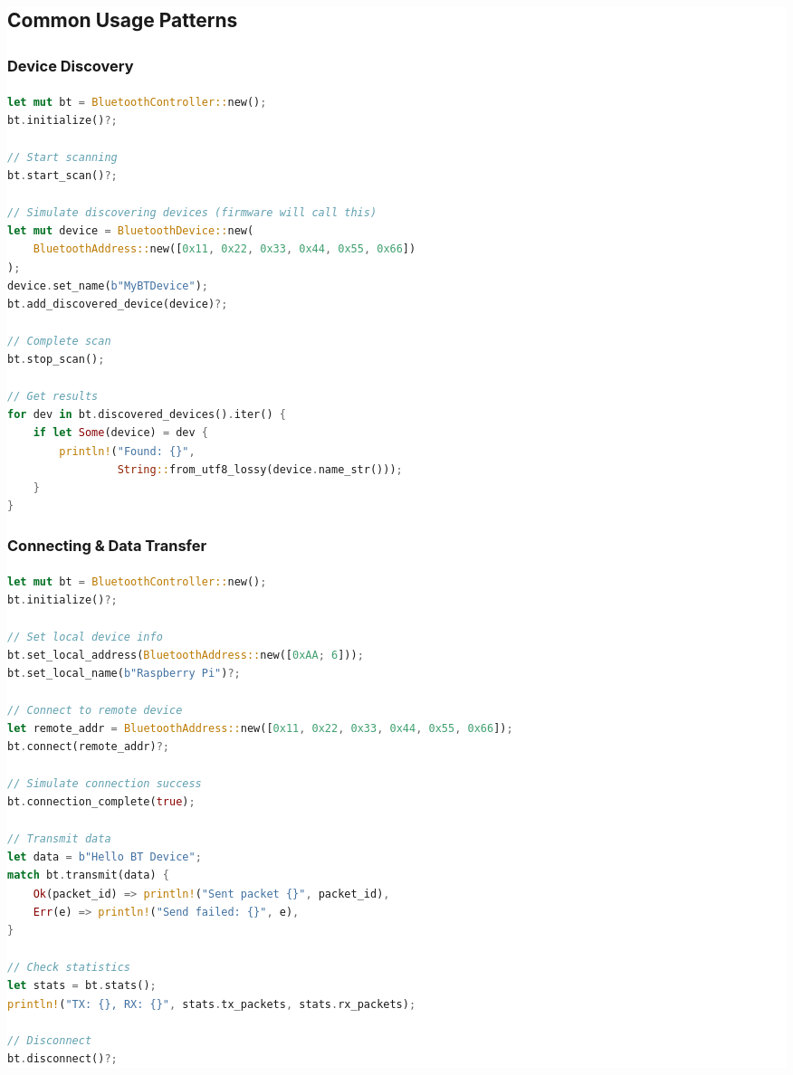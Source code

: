 ## Common Usage Patterns

### Device Discovery

```rust
let mut bt = BluetoothController::new();
bt.initialize()?;

// Start scanning
bt.start_scan()?;

// Simulate discovering devices (firmware will call this)
let mut device = BluetoothDevice::new(
    BluetoothAddress::new([0x11, 0x22, 0x33, 0x44, 0x55, 0x66])
);
device.set_name(b"MyBTDevice");
bt.add_discovered_device(device)?;

// Complete scan
bt.stop_scan();

// Get results
for dev in bt.discovered_devices().iter() {
    if let Some(device) = dev {
        println!("Found: {}",
                 String::from_utf8_lossy(device.name_str()));
    }
}
```

### Connecting & Data Transfer

```rust
let mut bt = BluetoothController::new();
bt.initialize()?;

// Set local device info
bt.set_local_address(BluetoothAddress::new([0xAA; 6]));
bt.set_local_name(b"Raspberry Pi")?;

// Connect to remote device
let remote_addr = BluetoothAddress::new([0x11, 0x22, 0x33, 0x44, 0x55, 0x66]);
bt.connect(remote_addr)?;

// Simulate connection success
bt.connection_complete(true);

// Transmit data
let data = b"Hello BT Device";
match bt.transmit(data) {
    Ok(packet_id) => println!("Sent packet {}", packet_id),
    Err(e) => println!("Send failed: {}", e),
}

// Check statistics
let stats = bt.stats();
println!("TX: {}, RX: {}", stats.tx_packets, stats.rx_packets);

// Disconnect
bt.disconnect()?;
```
